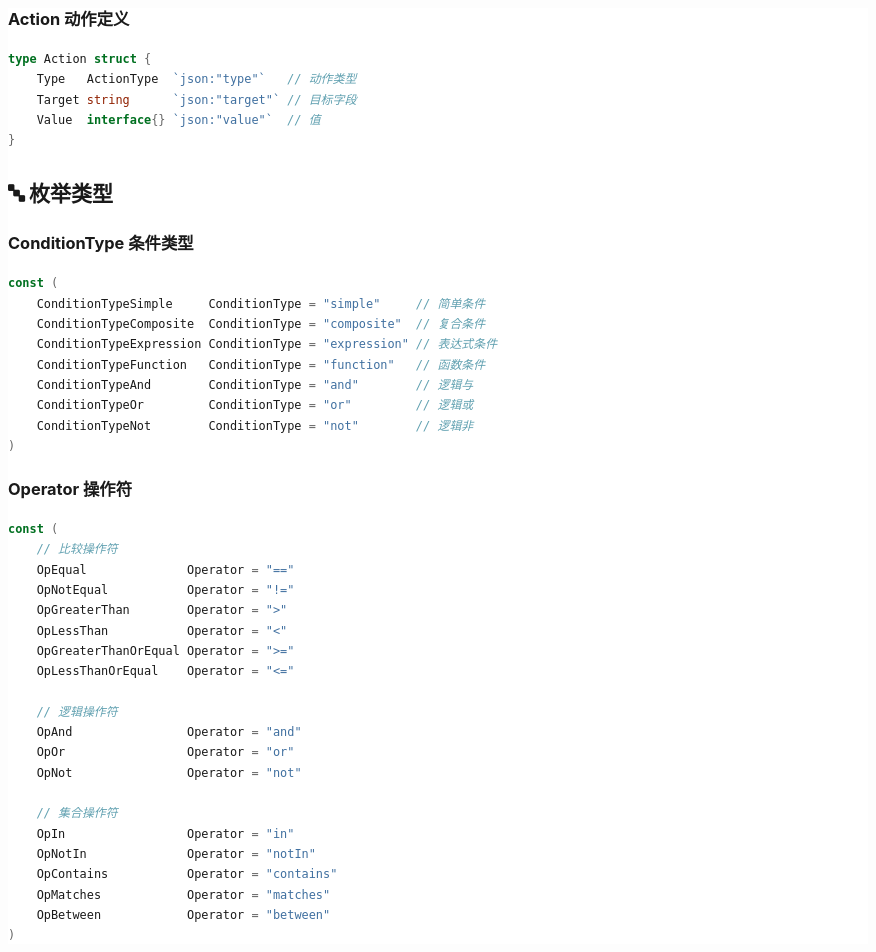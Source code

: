 ### Action 动作定义

```go
type Action struct {
    Type   ActionType  `json:"type"`   // 动作类型
    Target string      `json:"target"` // 目标字段
    Value  interface{} `json:"value"`  // 值
}
```

## 🔤 枚举类型

### ConditionType 条件类型

```go
const (
    ConditionTypeSimple     ConditionType = "simple"     // 简单条件
    ConditionTypeComposite  ConditionType = "composite"  // 复合条件
    ConditionTypeExpression ConditionType = "expression" // 表达式条件
    ConditionTypeFunction   ConditionType = "function"   // 函数条件
    ConditionTypeAnd        ConditionType = "and"        // 逻辑与
    ConditionTypeOr         ConditionType = "or"         // 逻辑或
    ConditionTypeNot        ConditionType = "not"        // 逻辑非
)
```

### Operator 操作符

```go
const (
    // 比较操作符
    OpEqual              Operator = "=="
    OpNotEqual           Operator = "!="
    OpGreaterThan        Operator = ">"
    OpLessThan           Operator = "<"
    OpGreaterThanOrEqual Operator = ">="
    OpLessThanOrEqual    Operator = "<="
    
    // 逻辑操作符
    OpAnd                Operator = "and"
    OpOr                 Operator = "or"
    OpNot                Operator = "not"
    
    // 集合操作符
    OpIn                 Operator = "in"
    OpNotIn              Operator = "notIn"
    OpContains           Operator = "contains"
    OpMatches            Operator = "matches"
    OpBetween            Operator = "between"
)
```
